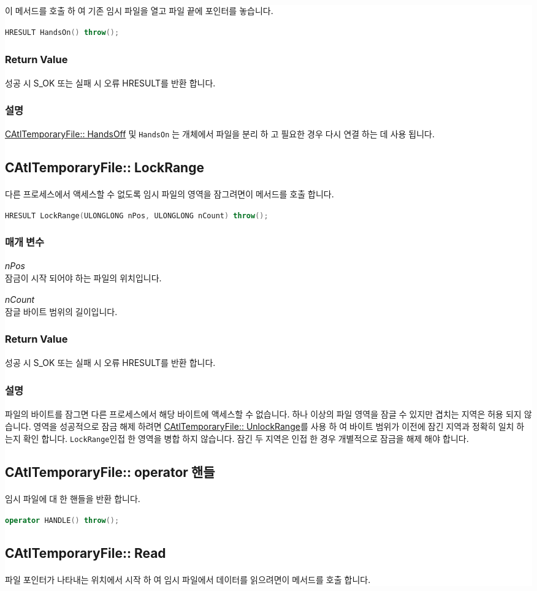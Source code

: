 이 메서드를 호출 하 여 기존 임시 파일을 열고 파일 끝에 포인터를 놓습니다.

```cpp
HRESULT HandsOn() throw();
```

### <a name="return-value"></a>Return Value

성공 시 S_OK 또는 실패 시 오류 HRESULT를 반환 합니다.

### <a name="remarks"></a>설명

[CAtlTemporaryFile:: HandsOff](#handsoff) 및 `HandsOn` 는 개체에서 파일을 분리 하 고 필요한 경우 다시 연결 하는 데 사용 됩니다.

## <a name="catltemporaryfilelockrange"></a><a name="lockrange"></a>CAtlTemporaryFile:: LockRange

다른 프로세스에서 액세스할 수 없도록 임시 파일의 영역을 잠그려면이 메서드를 호출 합니다.

```cpp
HRESULT LockRange(ULONGLONG nPos, ULONGLONG nCount) throw();
```

### <a name="parameters"></a>매개 변수

*nPos*<br/>
잠금이 시작 되어야 하는 파일의 위치입니다.

*nCount*<br/>
잠글 바이트 범위의 길이입니다.

### <a name="return-value"></a>Return Value

성공 시 S_OK 또는 실패 시 오류 HRESULT를 반환 합니다.

### <a name="remarks"></a>설명

파일의 바이트를 잠그면 다른 프로세스에서 해당 바이트에 액세스할 수 없습니다. 하나 이상의 파일 영역을 잠글 수 있지만 겹치는 지역은 허용 되지 않습니다. 영역을 성공적으로 잠금 해제 하려면 [CAtlTemporaryFile:: UnlockRange](#unlockrange)를 사용 하 여 바이트 범위가 이전에 잠긴 지역과 정확히 일치 하는지 확인 합니다. `LockRange`인접 한 영역을 병합 하지 않습니다. 잠긴 두 지역은 인접 한 경우 개별적으로 잠금을 해제 해야 합니다.

## <a name="catltemporaryfileoperator-handle"></a><a name="operator_handle"></a>CAtlTemporaryFile:: operator 핸들

임시 파일에 대 한 핸들을 반환 합니다.

```cpp
operator HANDLE() throw();
```

## <a name="catltemporaryfileread"></a><a name="read"></a>CAtlTemporaryFile:: Read

파일 포인터가 나타내는 위치에서 시작 하 여 임시 파일에서 데이터를 읽으려면이 메서드를 호출 합니다.
